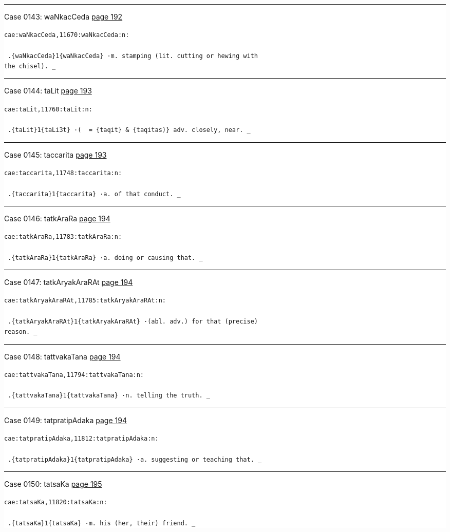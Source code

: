 ------------------------------------------
 Case 0143: waNkacCeda  [page 192](http://www.sanskrit-lexicon.uni-koeln.de/scans/awork/apidev/servepdf.php?dict=cae&page=192) 
```
cae:waNkacCeda,11670:waNkacCeda:n:

 .{waNkacCeda}1{waNkacCeda} ·m. stamping (lit. cutting or hewing with
the chisel). _ 
```
------------------------------------------
 Case 0144: taLit  [page 193](http://www.sanskrit-lexicon.uni-koeln.de/scans/awork/apidev/servepdf.php?dict=cae&page=193) 
```
cae:taLit,11760:taLit:n:

 .{taLit}1{taLi3t} ·( ­ = {taqit} & {taqitas)} adv. closely, near. _ 
```
------------------------------------------
 Case 0145: taccarita  [page 193](http://www.sanskrit-lexicon.uni-koeln.de/scans/awork/apidev/servepdf.php?dict=cae&page=193) 
```
cae:taccarita,11748:taccarita:n:

 .{taccarita}1{taccarita} ·a. of that conduct. _ 
```
------------------------------------------
 Case 0146: tatkAraRa  [page 194](http://www.sanskrit-lexicon.uni-koeln.de/scans/awork/apidev/servepdf.php?dict=cae&page=194) 
```
cae:tatkAraRa,11783:tatkAraRa:n:

 .{tatkAraRa}1{tatkAraRa} ·a. doing or causing that. _ 
```
------------------------------------------
 Case 0147: tatkAryakAraRAt  [page 194](http://www.sanskrit-lexicon.uni-koeln.de/scans/awork/apidev/servepdf.php?dict=cae&page=194) 
```
cae:tatkAryakAraRAt,11785:tatkAryakAraRAt:n:

 .{tatkAryakAraRAt}1{tatkAryakAraRAt} ·(abl. adv.) for that (precise)
reason. _ 
```
------------------------------------------
 Case 0148: tattvakaTana  [page 194](http://www.sanskrit-lexicon.uni-koeln.de/scans/awork/apidev/servepdf.php?dict=cae&page=194) 
```
cae:tattvakaTana,11794:tattvakaTana:n:

 .{tattvakaTana}1{tattvakaTana} ·n. telling the truth. _ 
```
------------------------------------------
 Case 0149: tatpratipAdaka  [page 194](http://www.sanskrit-lexicon.uni-koeln.de/scans/awork/apidev/servepdf.php?dict=cae&page=194) 
```
cae:tatpratipAdaka,11812:tatpratipAdaka:n:

 .{tatpratipAdaka}1{tatpratipAdaka} ·a. suggesting or teaching that. _ 
```
------------------------------------------
 Case 0150: tatsaKa  [page 195](http://www.sanskrit-lexicon.uni-koeln.de/scans/awork/apidev/servepdf.php?dict=cae&page=195) 
```
cae:tatsaKa,11820:tatsaKa:n:

 .{tatsaKa}1{tatsaKa} ·m. his (her, their) friend. _ 
```